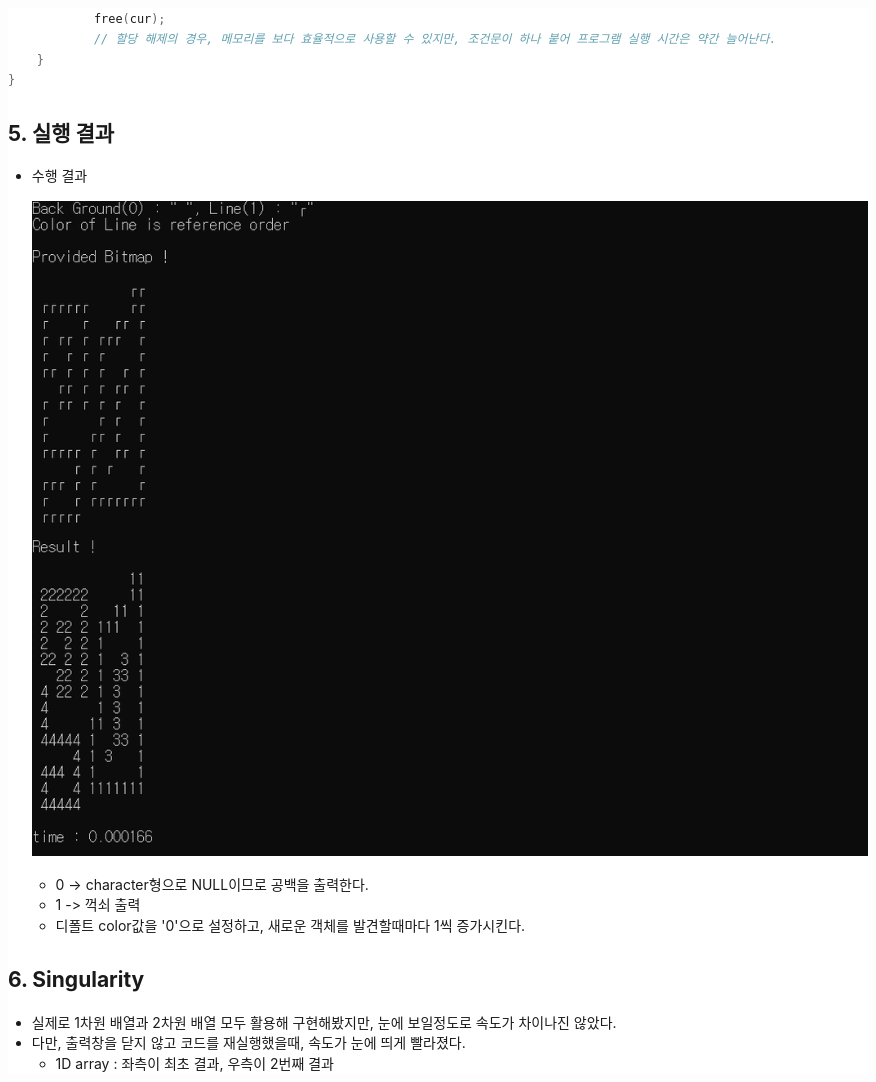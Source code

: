 ``` c++
            free(cur);		
            // 할당 해제의 경우, 메모리를 보다 효율적으로 사용할 수 있지만, 조건문이 하나 붙어 프로그램 실행 시간은 약간 늘어난다.
	}
}
```

## 5. 실행 결과
- 수행 결과
  
    ![FO](img/result_find_object.png)  
  - 0 -> character형으로 NULL이므로 공백을 출력한다.
  - 1 -> 꺽쇠 출력
  - 디폴트 color값을 '0'으로 설정하고, 새로운 객체를 발견할때마다 1씩 증가시킨다.

## 6. Singularity
- 실제로 1차원 배열과 2차원 배열 모두 활용해 구현해봤지만, 눈에 보일정도로 속도가 차이나진 않았다.
- 다만, 출력창을 닫지 않고 코드를 재실행했을때, 속도가 눈에 띄게 빨라졌다.
  - 1D array : 좌측이 최초 결과, 우측이 2번째 결과
 